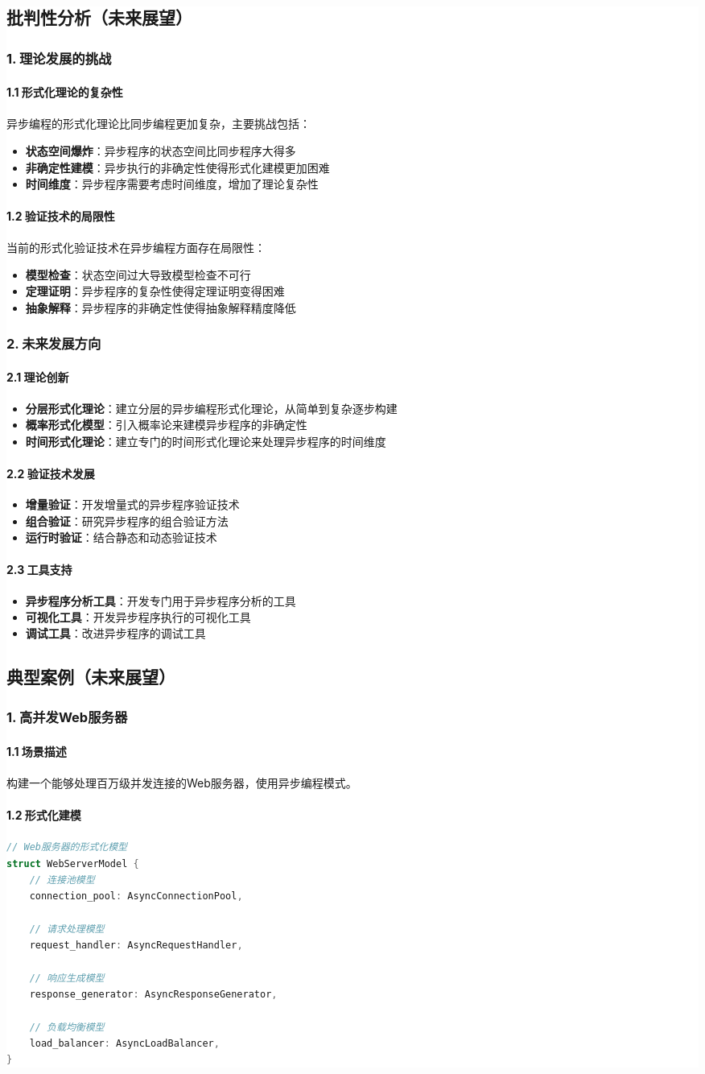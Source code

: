 ## 批判性分析（未来展望）

### 1. 理论发展的挑战

#### 1.1 形式化理论的复杂性

异步编程的形式化理论比同步编程更加复杂，主要挑战包括：

- **状态空间爆炸**：异步程序的状态空间比同步程序大得多
- **非确定性建模**：异步执行的非确定性使得形式化建模更加困难
- **时间维度**：异步程序需要考虑时间维度，增加了理论复杂性

#### 1.2 验证技术的局限性

当前的形式化验证技术在异步编程方面存在局限性：

- **模型检查**：状态空间过大导致模型检查不可行
- **定理证明**：异步程序的复杂性使得定理证明变得困难
- **抽象解释**：异步程序的非确定性使得抽象解释精度降低

### 2. 未来发展方向

#### 2.1 理论创新

- **分层形式化理论**：建立分层的异步编程形式化理论，从简单到复杂逐步构建
- **概率形式化模型**：引入概率论来建模异步程序的非确定性
- **时间形式化理论**：建立专门的时间形式化理论来处理异步程序的时间维度

#### 2.2 验证技术发展

- **增量验证**：开发增量式的异步程序验证技术
- **组合验证**：研究异步程序的组合验证方法
- **运行时验证**：结合静态和动态验证技术

#### 2.3 工具支持

- **异步程序分析工具**：开发专门用于异步程序分析的工具
- **可视化工具**：开发异步程序执行的可视化工具
- **调试工具**：改进异步程序的调试工具

## 典型案例（未来展望）

### 1. 高并发Web服务器

#### 1.1 场景描述

构建一个能够处理百万级并发连接的Web服务器，使用异步编程模式。

#### 1.2 形式化建模

```rust
// Web服务器的形式化模型
struct WebServerModel {
    // 连接池模型
    connection_pool: AsyncConnectionPool,
    
    // 请求处理模型
    request_handler: AsyncRequestHandler,
    
    // 响应生成模型
    response_generator: AsyncResponseGenerator,
    
    // 负载均衡模型
    load_balancer: AsyncLoadBalancer,
}
```